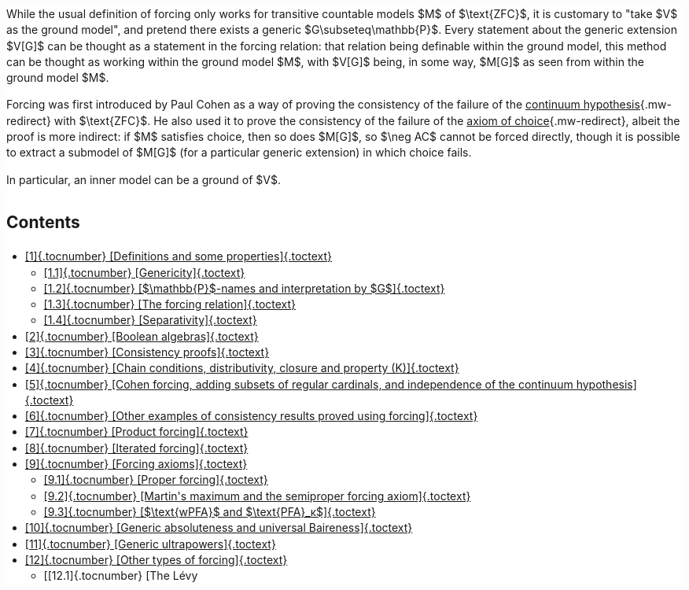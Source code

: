While the usual definition of forcing only works for transitive
countable models \$M\$ of \$\\text{ZFC}\$, it is customary to "take
\$V\$ as the ground model", and pretend there exists a generic
\$G\\subseteq\\mathbb{P}\$. Every statement about the generic extension
\$V\[G\]\$ can be thought as a statement in the forcing relation: that
relation being definable within the ground model, this method can be
thought as working within the ground model \$M\$, with \$V\[G\]\$ being,
in some way, \$M\[G\]\$ as seen from within the ground model \$M\$.

Forcing was first introduced by Paul Cohen as a way of proving the
consistency of the failure of the [continuum
hypothesis](/web/20191005075126/http://cantorsattic.info/GCH "GCH"){.mw-redirect}
with \$\\text{ZFC}\$. He also used it to prove the consistency of the
failure of the [axiom of
choice](/web/20191005075126/http://cantorsattic.info/Axiom_of_choice "Axiom of choice"){.mw-redirect},
albeit the proof is more indirect: if \$M\$ satisfies choice, then so
does \$M\[G\]\$, so \$\\neg AC\$ cannot be forced directly, though it is
possible to extract a submodel of \$M\[G\]\$ (for a particular generic
extension) in which choice fails.

In particular, an inner model can be a ground of \$V\$.

<div id="toc" class="toc">

<div id="toctitle">

Contents
--------

</div>

-   [[1]{.tocnumber} [Definitions and some
    properties]{.toctext}](#Definitions_and_some_properties)
    -   [[1.1]{.tocnumber} [Genericity]{.toctext}](#Genericity)
    -   [[1.2]{.tocnumber} [\$\\mathbb{P}\$-names and interpretation by
        \$G\$]{.toctext}](#.24.5Cmathbb.7BP.7D.24-names_and_interpretation_by_.24G.24)
    -   [[1.3]{.tocnumber} [The forcing
        relation]{.toctext}](#The_forcing_relation)
    -   [[1.4]{.tocnumber} [Separativity]{.toctext}](#Separativity)
-   [[2]{.tocnumber} [Boolean algebras]{.toctext}](#Boolean_algebras)
-   [[3]{.tocnumber} [Consistency
    proofs]{.toctext}](#Consistency_proofs)
-   [[4]{.tocnumber} [Chain conditions, distributivity, closure and
    property (K)]{.toctext}](#Chain_conditions.2C_distributivity.2C_closure_and_property_.28K.29)
-   [[5]{.tocnumber} [Cohen forcing, adding subsets of regular
    cardinals, and independence of the continuum
    hypothesis]{.toctext}](#Cohen_forcing.2C_adding_subsets_of_regular_cardinals.2C_and_independence_of_the_continuum_hypothesis)
-   [[6]{.tocnumber} [Other examples of consistency results proved using
    forcing]{.toctext}](#Other_examples_of_consistency_results_proved_using_forcing)
-   [[7]{.tocnumber} [Product forcing]{.toctext}](#Product_forcing)
-   [[8]{.tocnumber} [Iterated forcing]{.toctext}](#Iterated_forcing)
-   [[9]{.tocnumber} [Forcing axioms]{.toctext}](#Forcing_axioms)
    -   [[9.1]{.tocnumber} [Proper forcing]{.toctext}](#Proper_forcing)
    -   [[9.2]{.tocnumber} [Martin's maximum and the semiproper forcing
        axiom]{.toctext}](#Martin.27s_maximum_and_the_semiproper_forcing_axiom)
    -   [[9.3]{.tocnumber} [\$\\text{wPFA}\$ and
        \$\\text{PFA}\_κ\$]{.toctext}](#.24.5Ctext.7BwPFA.7D.24_and_.24.5Ctext.7BPFA.7D_.CE.BA.24)
-   [[10]{.tocnumber} [Generic absoluteness and universal
    Baireness]{.toctext}](#Generic_absoluteness_and_universal_Baireness)
-   [[11]{.tocnumber} [Generic
    ultrapowers]{.toctext}](#Generic_ultrapowers)
-   [[12]{.tocnumber} [Other types of
    forcing]{.toctext}](#Other_types_of_forcing)
    -   [[12.1]{.tocnumber} [The Lévy